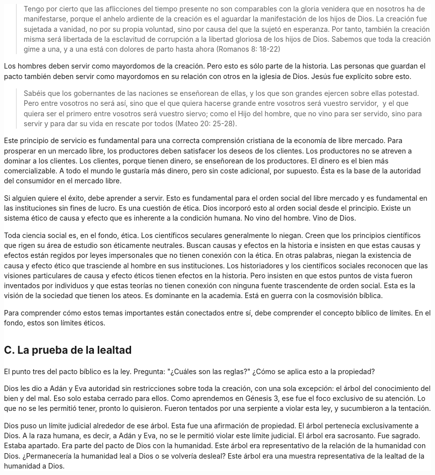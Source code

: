 > Tengo por cierto que las aflicciones del tiempo presente no son comparables con la gloria venidera que en nosotros ha de manifestarse, porque el anhelo ardiente de la creación es el aguardar la manifestación de los hijos de Dios. La creación fue sujetada a vanidad, no por su propia voluntad, sino por causa del que la sujetó en esperanza. Por tanto, también la creación misma será libertada de la esclavitud de corrupción a la libertad gloriosa de los hijos de Dios. Sabemos que toda la creación gime a una, y a una está con dolores de parto hasta ahora (Romanos 8: 18-22)

Los hombres deben servir como mayordomos de la creación. Pero esto es sólo parte de la historia. Las personas que guardan el pacto también deben servir como mayordomos en su relación con otros en la iglesia de Dios. Jesús fue explícito sobre esto.

> Sabéis que los gobernantes de las naciones se enseñorean de ellas, y los que son grandes ejercen sobre ellas potestad. Pero entre vosotros no será así, sino que el que quiera hacerse grande entre vosotros será vuestro servidor,  y el que quiera ser el primero entre vosotros será vuestro siervo; como el Hijo del hombre, que no vino para ser servido, sino para servir y para dar su vida en rescate por todos (Mateo 20: 25-28).

Este principio de servicio es fundamental para una correcta comprensión cristiana de la economía de libre mercado. Para prosperar en un mercado libre, los productores deben satisfacer los deseos de los clientes. Los productores no se atreven a dominar a los clientes. Los clientes, porque tienen dinero, se enseñorean de los productores. El dinero es el bien más comercializable. A todo el mundo le gustaría más dinero, pero sin coste adicional, por supuesto. Ésta es la base de la autoridad del consumidor en el mercado libre.

Si alguien quiere el éxito, debe aprender a servir. Esto es fundamental para el orden social del libre mercado y es fundamental en las instituciones sin fines de lucro. Es una cuestión de ética. Dios incorporó esto al orden social desde el principio. Existe un sistema ético de causa y efecto que es inherente a la condición humana. No vino del hombre. Vino de Dios.

Toda ciencia social es, en el fondo, ética. Los científicos seculares generalmente lo niegan. Creen que los principios científicos que rigen su área de estudio son éticamente neutrales. Buscan causas y efectos en la historia e insisten en que estas causas y efectos están regidos por leyes impersonales que no tienen conexión con la ética. En otras palabras, niegan la existencia de causa y efecto ético que trasciende al hombre en sus instituciones. Los historiadores y los científicos sociales reconocen que las visiones particulares de causa y efecto éticos tienen efectos en la historia. Pero insisten en que estos puntos de vista fueron inventados por individuos y que estas teorías no tienen conexión con ninguna fuente trascendente de orden social. Esta es la visión de la sociedad que tienen los ateos. Es dominante en la academia. Está en guerra con la cosmovisión bíblica.

Para comprender cómo estos temas importantes están conectados entre sí, debe comprender el concepto bíblico de límites. En el fondo, estos son límites éticos.

## C. La prueba de la lealtad

El punto tres del pacto bíblico es la ley. Pregunta: "¿Cuáles son las reglas?" ¿Cómo se aplica esto a la propiedad?

Dios les dio a Adán y Eva autoridad sin restricciones sobre toda la creación, con una sola excepción: el árbol del conocimiento del bien y del mal. Eso solo estaba cerrado para ellos. Como aprendemos en Génesis 3, ese fue el foco exclusivo de su atención. Lo que no se les permitió tener, pronto lo quisieron. Fueron tentados por una serpiente a violar esta ley, y sucumbieron a la tentación.

Dios puso un límite judicial alrededor de ese árbol. Esta fue una afirmación de propiedad. El árbol pertenecía exclusivamente a Dios. A la raza humana, es decir, a Adán y Eva, no se le permitió violar este límite judicial. El árbol era sacrosanto. Fue sagrado. Estaba apartado. Era parte del pacto de Dios con la humanidad. Este árbol era representativo de la relación de la humanidad con Dios. ¿Permanecería la humanidad leal a Dios o se volvería desleal? Este árbol era una muestra representativa de la lealtad de la humanidad a Dios.
